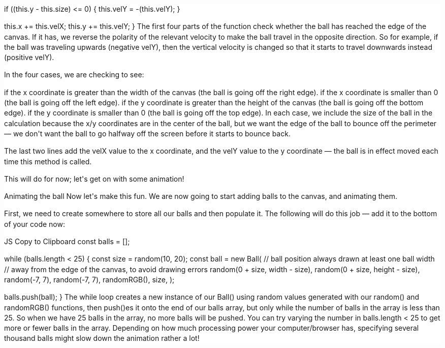   if ((this.y - this.size) <= 0) {
    this.velY = -(this.velY);
  }

  this.x += this.velX;
  this.y += this.velY;
}
The first four parts of the function check whether the ball has reached the edge of the canvas. If it has, we reverse the polarity of the relevant velocity to make the ball travel in the opposite direction. So for example, if the ball was traveling upwards (negative velY), then the vertical velocity is changed so that it starts to travel downwards instead (positive velY).

In the four cases, we are checking to see:

if the x coordinate is greater than the width of the canvas (the ball is going off the right edge).
if the x coordinate is smaller than 0 (the ball is going off the left edge).
if the y coordinate is greater than the height of the canvas (the ball is going off the bottom edge).
if the y coordinate is smaller than 0 (the ball is going off the top edge).
In each case, we include the size of the ball in the calculation because the x/y coordinates are in the center of the ball, but we want the edge of the ball to bounce off the perimeter — we don't want the ball to go halfway off the screen before it starts to bounce back.

The last two lines add the velX value to the x coordinate, and the velY value to the y coordinate — the ball is in effect moved each time this method is called.

This will do for now; let's get on with some animation!

Animating the ball
Now let's make this fun. We are now going to start adding balls to the canvas, and animating them.

First, we need to create somewhere to store all our balls and then populate it. The following will do this job — add it to the bottom of your code now:

JS
Copy to Clipboard
const balls = [];

while (balls.length < 25) {
  const size = random(10, 20);
  const ball = new Ball(
    // ball position always drawn at least one ball width
    // away from the edge of the canvas, to avoid drawing errors
    random(0 + size, width - size),
    random(0 + size, height - size),
    random(-7, 7),
    random(-7, 7),
    randomRGB(),
    size,
  );

  balls.push(ball);
}
The while loop creates a new instance of our Ball() using random values generated with our random() and randomRGB() functions, then push()es it onto the end of our balls array, but only while the number of balls in the array is less than 25. So when we have 25 balls in the array, no more balls will be pushed. You can try varying the number in balls.length < 25 to get more or fewer balls in the array. Depending on how much processing power your computer/browser has, specifying several thousand balls might slow down the animation rather a lot!
